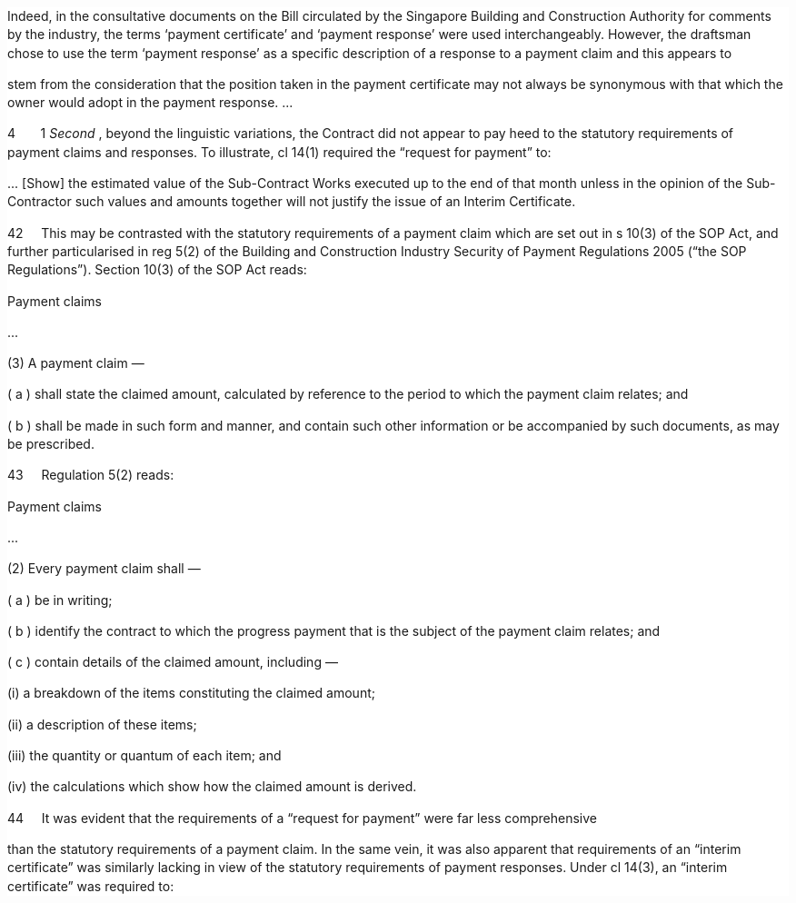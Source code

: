  Indeed, in the consultative documents on the Bill circulated by the Singapore Building and Construction Authority for comments by the industry, the terms ‘payment certificate’ and ‘payment response’ were used interchangeably. However, the draftsman chose to use the term ‘payment response’ as a specific description of a response to a payment claim and this appears to 


 stem from the consideration that the position taken in the payment certificate may not always be synonymous with that which the owner would adopt in the payment response. ... 

4       1 _Second_ , beyond the linguistic variations, the Contract did not appear to pay heed to the statutory requirements of payment claims and responses. To illustrate, cl 14(1) required the “request for payment” to: 

 ... [Show] the estimated value of the Sub-Contract Works executed up to the end of that month unless in the opinion of the Sub-Contractor such values and amounts together will not justify the issue of an Interim Certificate. 

42     This may be contrasted with the statutory requirements of a payment claim which are set out in s 10(3) of the SOP Act, and further particularised in reg 5(2) of the Building and Construction Industry Security of Payment Regulations 2005 (“the SOP Regulations”). Section 10(3) of the SOP Act reads: 

 Payment claims 

 ... 

 (3) A payment claim — 

 ( a ) shall state the claimed amount, calculated by reference to the period to which the payment claim relates; and 

 ( b ) shall be made in such form and manner, and contain such other information or be accompanied by such documents, as may be prescribed. 

43     Regulation 5(2) reads: 

 Payment claims 

 ... 

 (2) Every payment claim shall — 

 ( a ) be in writing; 

 ( b ) identify the contract to which the progress payment that is the subject of the payment claim relates; and 

 ( c ) contain details of the claimed amount, including — 

 (i) a breakdown of the items constituting the claimed amount; 

 (ii) a description of these items; 

 (iii) the quantity or quantum of each item; and 

 (iv) the calculations which show how the claimed amount is derived. 

44     It was evident that the requirements of a “request for payment” were far less comprehensive 


than the statutory requirements of a payment claim. In the same vein, it was also apparent that requirements of an “interim certificate” was similarly lacking in view of the statutory requirements of payment responses. Under cl 14(3), an “interim certificate” was required to: 

